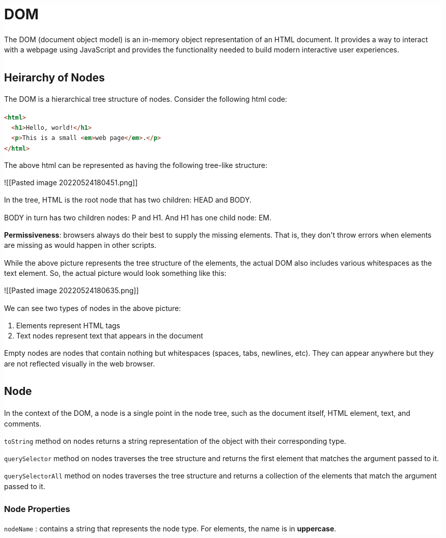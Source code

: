 # DOM
The DOM (document object model) is an in-memory object representation of an HTML document. It provides a way to interact with a webpage using JavaScript and provides the functionality needed to build modern interactive user experiences.

## Heirarchy of Nodes
The DOM is a hierarchical tree structure of nodes. Consider the following html code:

```html
<html>
  <h1>Hello, world!</h1>
  <p>This is a small <em>web page</em>.</p>
</html>
```
The above html can be represented as having the following tree-like structure:

![[Pasted image 20220524180451.png]]

In the tree, HTML is the root node that has two children: HEAD and BODY.

BODY in turn has two children nodes: P and H1. And H1 has one child node: EM.

__Permissiveness__: browsers always do their best to supply the missing elements. That is, they don't throw errors when elements are missing as would happen in other scripts.

While the above picture represents the tree structure of the elements, the actual DOM also includes various whitespaces as the text element. So, the actual picture would look something like this:

![[Pasted image 20220524180635.png]]

We can see two types of nodes in the above picture:
1. Elements represent HTML tags
2. Text nodes represent text that appears in the document

Empty nodes are nodes that contain nothing but whitespaces (spaces, tabs, newlines, etc). They can appear anywhere but they are not reflected visually in the web browser.

## Node
In the context of the DOM, a node is a single point in the node tree, such as the document itself, HTML element, text, and comments.

`toString`  method on nodes returns a string representation of the object with their corresponding type.

`querySelector` method on nodes traverses the tree structure and returns the first element that matches the argument passed to it.

`querySelectorAll` method on nodes traverses the tree structure and returns a collection of the elements that match the argument passed to it.

### Node Properties
`nodeName` : contains a string that represents the node type. For elements, the name is in __uppercase__.
